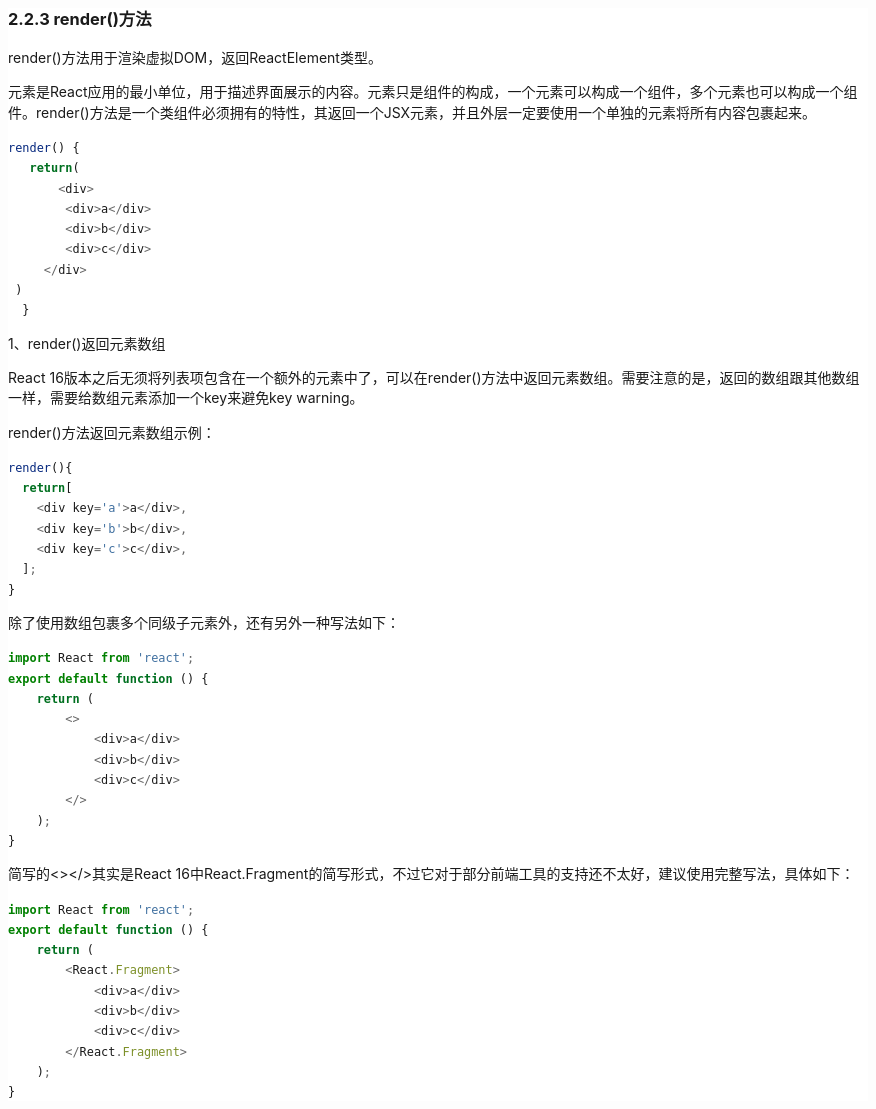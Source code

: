### 2.2.3 render()方法

render()方法用于渲染虚拟DOM，返回ReactElement类型。

元素是React应用的最小单位，用于描述界面展示的内容。元素只是组件的构成，一个元素可以构成一个组件，多个元素也可以构成一个组件。render()方法是一个类组件必须拥有的特性，其返回一个JSX元素，并且外层一定要使用一个单独的元素将所有内容包裹起来。

```js
render() {
   return(
       <div>
        <div>a</div>
        <div>b</div>
        <div>c</div>
     </div>
 )
  }
```

1、render()返回元素数组

React 16版本之后无须将列表项包含在一个额外的元素中了，可以在render()方法中返回元素数组。需要注意的是，返回的数组跟其他数组一样，需要给数组元素添加一个key来避免key warning。

render()方法返回元素数组示例：

```js
render(){
  return[
    <div key='a'>a</div>,
    <div key='b'>b</div>,
    <div key='c'>c</div>,
  ];
}
```

除了使用数组包裹多个同级子元素外，还有另外一种写法如下：

```js
import React from 'react';
export default function () {
    return (
        <>
            <div>a</div>
            <div>b</div>
            <div>c</div>
        </>
    );
}
```

简写的<></>其实是React 16中React.Fragment的简写形式，不过它对于部分前端工具的支持还不太好，建议使用完整写法，具体如下：

```js
import React from 'react';
export default function () {
    return (
        <React.Fragment>
            <div>a</div>
            <div>b</div>
            <div>c</div>
        </React.Fragment>
    );
}
```
